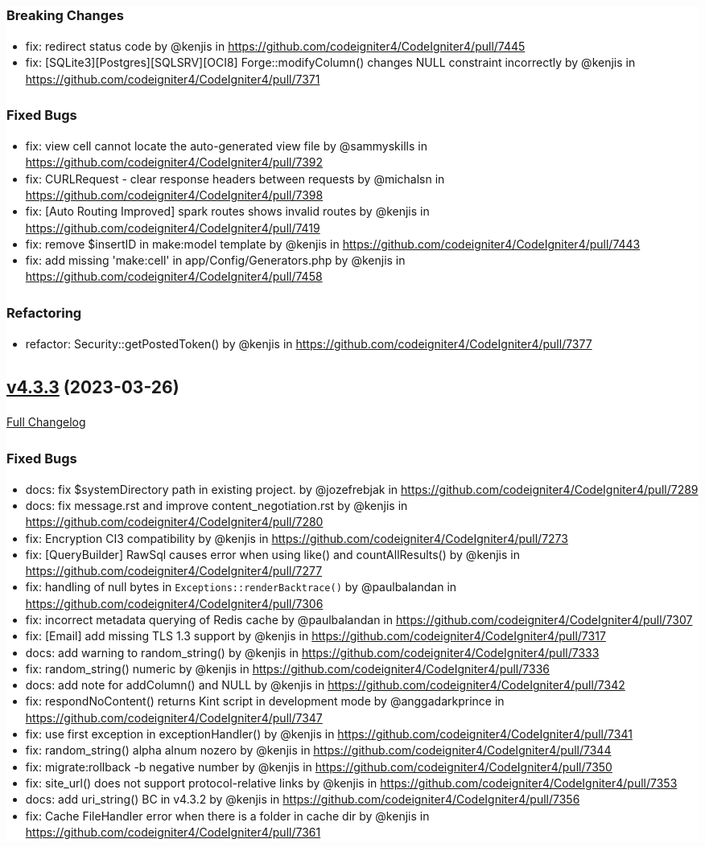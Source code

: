### Breaking Changes

* fix: redirect status code by @kenjis in https://github.com/codeigniter4/CodeIgniter4/pull/7445
* fix: [SQLite3][Postgres][SQLSRV][OCI8] Forge::modifyColumn() changes NULL constraint incorrectly by @kenjis in https://github.com/codeigniter4/CodeIgniter4/pull/7371

### Fixed Bugs

* fix: view cell cannot locate the auto-generated view file by @sammyskills in https://github.com/codeigniter4/CodeIgniter4/pull/7392
* fix: CURLRequest - clear response headers between requests by @michalsn in https://github.com/codeigniter4/CodeIgniter4/pull/7398
* fix: [Auto Routing Improved] spark routes shows invalid routes by @kenjis in https://github.com/codeigniter4/CodeIgniter4/pull/7419
* fix: remove $insertID in make:model template by @kenjis in https://github.com/codeigniter4/CodeIgniter4/pull/7443
* fix: add missing 'make:cell' in app/Config/Generators.php by @kenjis in https://github.com/codeigniter4/CodeIgniter4/pull/7458

### Refactoring

* refactor: Security::getPostedToken() by @kenjis in https://github.com/codeigniter4/CodeIgniter4/pull/7377

## [v4.3.3](https://github.com/codeigniter4/CodeIgniter4/tree/v4.3.3) (2023-03-26)
[Full Changelog](https://github.com/codeigniter4/CodeIgniter4/compare/v4.3.2...v4.3.3)

### Fixed Bugs

* docs: fix $systemDirectory path in existing project. by @jozefrebjak in https://github.com/codeigniter4/CodeIgniter4/pull/7289
* docs: fix message.rst and improve content_negotiation.rst by @kenjis in https://github.com/codeigniter4/CodeIgniter4/pull/7280
* fix: Encryption CI3 compatibility by @kenjis in https://github.com/codeigniter4/CodeIgniter4/pull/7273
* fix: [QueryBuilder] RawSql causes error when using like() and countAllResults() by @kenjis in https://github.com/codeigniter4/CodeIgniter4/pull/7277
* fix: handling of null bytes in `Exceptions::renderBacktrace()` by @paulbalandan in https://github.com/codeigniter4/CodeIgniter4/pull/7306
* fix: incorrect metadata querying of Redis cache by @paulbalandan in https://github.com/codeigniter4/CodeIgniter4/pull/7307
* fix: [Email] add missing TLS 1.3 support by @kenjis in https://github.com/codeigniter4/CodeIgniter4/pull/7317
* docs: add warning to random_string() by @kenjis in https://github.com/codeigniter4/CodeIgniter4/pull/7333
* fix: random_string() numeric by @kenjis in https://github.com/codeigniter4/CodeIgniter4/pull/7336
* docs: add note for addColumn() and NULL by @kenjis in https://github.com/codeigniter4/CodeIgniter4/pull/7342
* fix: respondNoContent() returns Kint script in development mode by @anggadarkprince in https://github.com/codeigniter4/CodeIgniter4/pull/7347
* fix: use first exception in exceptionHandler() by @kenjis in https://github.com/codeigniter4/CodeIgniter4/pull/7341
* fix: random_string() alpha alnum nozero by @kenjis in https://github.com/codeigniter4/CodeIgniter4/pull/7344
* fix: migrate:rollback -b negative number by @kenjis in https://github.com/codeigniter4/CodeIgniter4/pull/7350
* fix: site_url() does not support protocol-relative links by @kenjis in https://github.com/codeigniter4/CodeIgniter4/pull/7353
* docs: add uri_string() BC in v4.3.2 by @kenjis in https://github.com/codeigniter4/CodeIgniter4/pull/7356
* fix: Cache FileHandler error when there is a folder in cache dir by @kenjis in https://github.com/codeigniter4/CodeIgniter4/pull/7361

